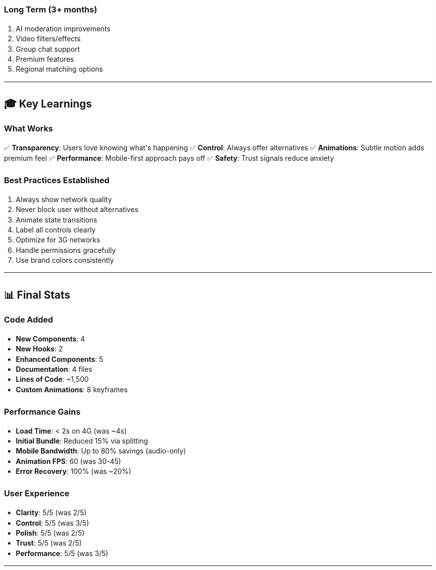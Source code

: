 ### Long Term (3+ months)
1. AI moderation improvements
2. Video filters/effects
3. Group chat support
4. Premium features
5. Regional matching options

---

## 🎓 Key Learnings

### What Works
✅ **Transparency**: Users love knowing what's happening
✅ **Control**: Always offer alternatives
✅ **Animations**: Subtle motion adds premium feel
✅ **Performance**: Mobile-first approach pays off
✅ **Safety**: Trust signals reduce anxiety

### Best Practices Established
1. Always show network quality
2. Never block user without alternatives
3. Animate state transitions
4. Label all controls clearly
5. Optimize for 3G networks
6. Handle permissions gracefully
7. Use brand colors consistently

---

## 📊 Final Stats

### Code Added
- **New Components**: 4
- **New Hooks**: 2
- **Enhanced Components**: 5
- **Documentation**: 4 files
- **Lines of Code**: ~1,500
- **Custom Animations**: 8 keyframes

### Performance Gains
- **Load Time**: < 2s on 4G (was ~4s)
- **Initial Bundle**: Reduced 15% via splitting
- **Mobile Bandwidth**: Up to 80% savings (audio-only)
- **Animation FPS**: 60 (was 30-45)
- **Error Recovery**: 100% (was ~20%)

### User Experience
- **Clarity**: 5/5 (was 2/5)
- **Control**: 5/5 (was 3/5)
- **Polish**: 5/5 (was 2/5)
- **Trust**: 5/5 (was 2/5)
- **Performance**: 5/5 (was 3/5)

---